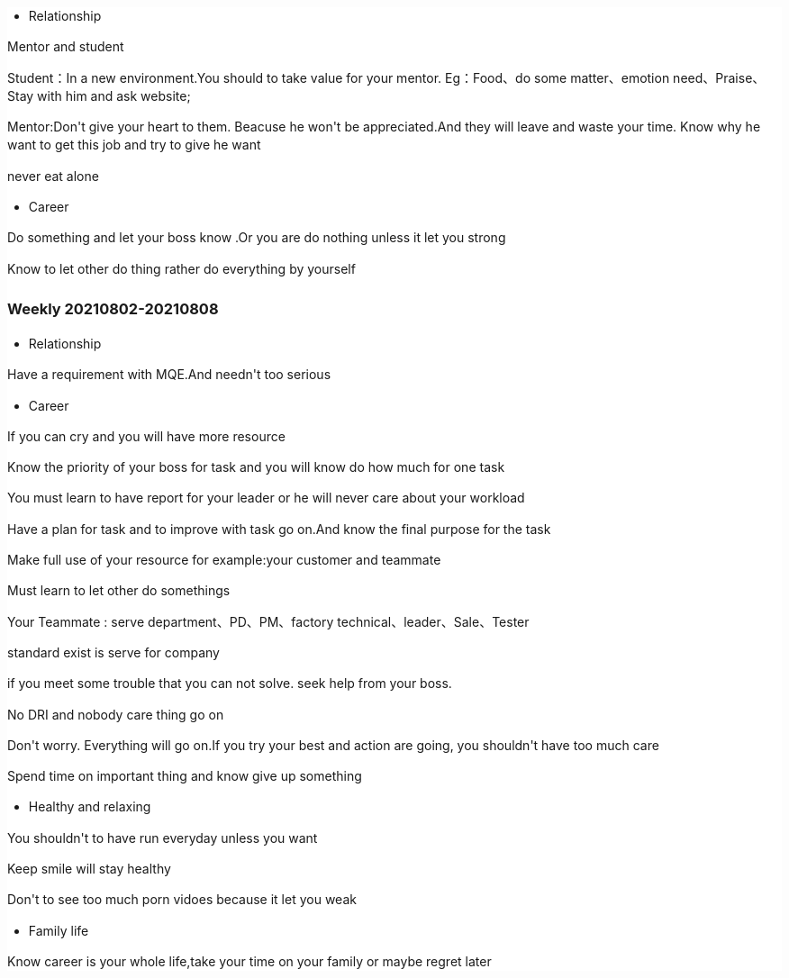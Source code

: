 - Relationship

Mentor and student

Student：In a new environment.You should to take value for your mentor. Eg：Food、do some matter、emotion need、Praise、Stay with him and ask website;

Mentor:Don't give your heart to them. Beacuse he won't be appreciated.And they will leave and waste your time. Know why he want to get this job and try to give he want

never eat alone

- Career

Do something and let your boss know .Or you are do nothing unless it let you strong

Know to let other do thing rather do everything by yourself



### Weekly 20210802-20210808

- Relationship

Have a requirement with MQE.And needn't too serious

- Career

If you can cry and you will have more resource

Know the  priority of your boss for task and you will know do how much for one task

You must learn to have report for your leader or he will never care about your workload 

Have a plan for task and to improve with task go on.And know the final purpose for the task

Make full use of your resource for example:your customer and teammate 

Must learn to let other do somethings

Your Teammate : serve department、PD、PM、factory technical、leader、Sale、Tester

standard exist is serve for company

if you meet some trouble that you can not solve. seek help from your boss. 

No DRI and nobody care thing go on

Don't worry. Everything will go on.If you try your best and action are going, you shouldn't have too much care

Spend time on important thing and know give up something 

- Healthy and relaxing

You shouldn't to have run everyday unless you want

Keep smile will stay healthy

Don't to see too much porn vidoes because it let you weak

- Family life

Know career is your whole life,take your time on your family or maybe regret later

